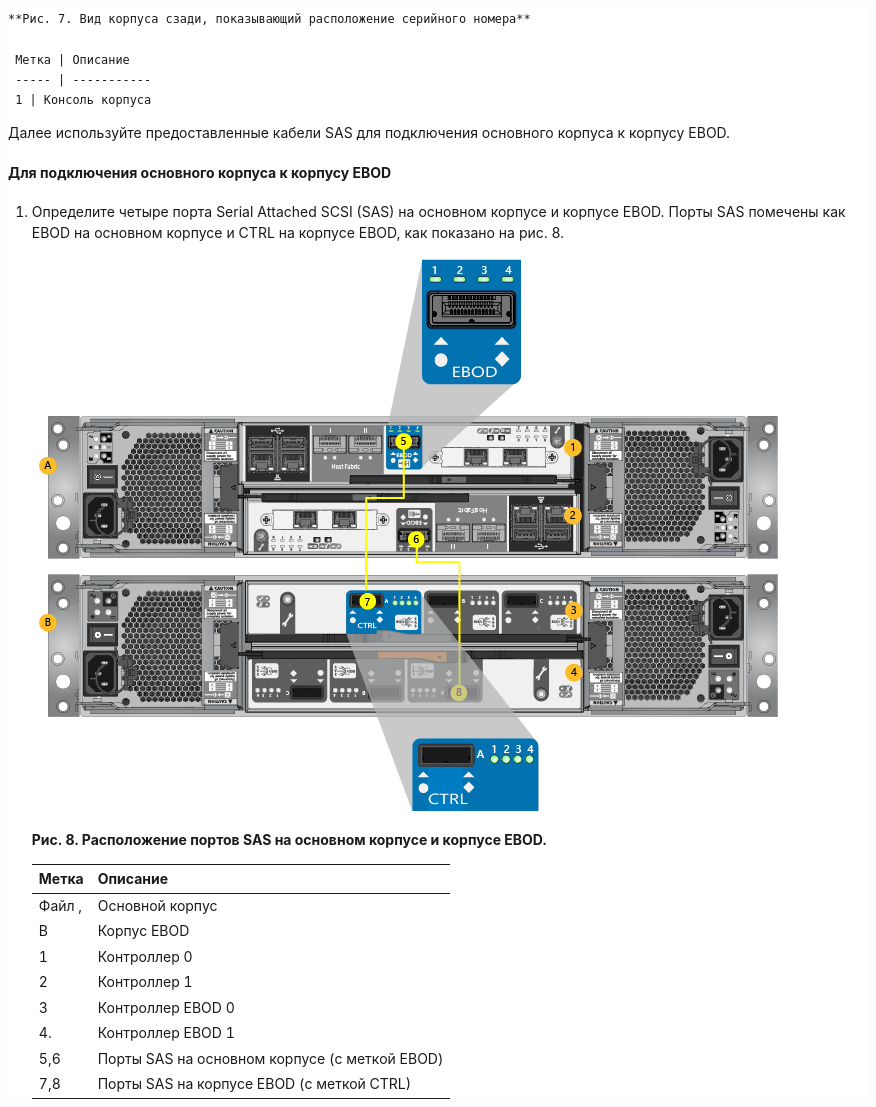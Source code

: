     **Рис. 7. Вид корпуса сзади, показывающий расположение серийного номера**

     Метка | Описание
     ----- | -----------
     1 | Консоль корпуса


Далее используйте предоставленные кабели SAS для подключения основного корпуса к корпусу EBOD.

#### Для подключения основного корпуса к корпусу EBOD

1. Определите четыре порта Serial Attached SCSI (SAS) на основном корпусе и корпусе EBOD. Порты SAS помечены как EBOD на основном корпусе и CTRL на корпусе EBOD, как показано на рис. 8.

    ![Расположение портов SAS](./media/storsimple-8600-hardware-installation/HCSSAScablingforyourdevice.png)

    **Рис. 8. Расположение портов SAS на основном корпусе и корпусе EBOD.**

     Метка | Описание
     ----- | -----------
     Файл , | Основной корпус
     B | Корпус EBOD
     1 | Контроллер 0
     2 | Контроллер 1
     3 | Контроллер EBOD 0
     4. | Контроллер EBOD 1
     5,6 | Порты SAS на основном корпусе (с меткой EBOD)
     7,8 | Порты SAS на корпусе EBOD (с меткой CTRL)

